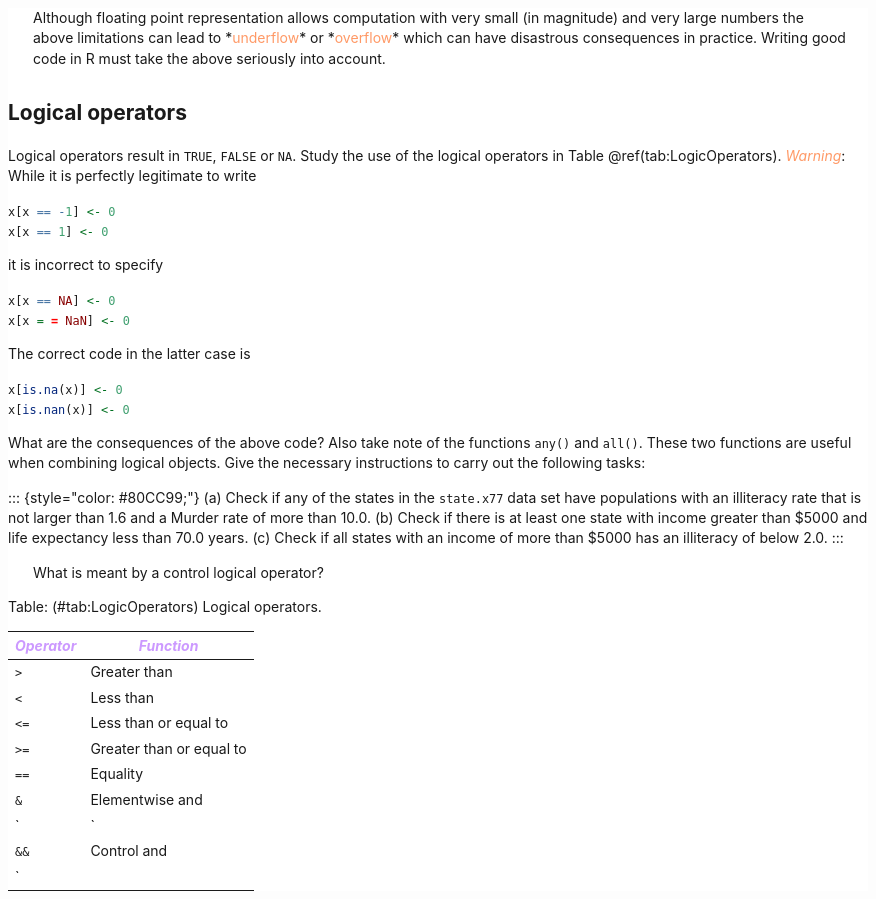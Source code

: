<div style="margin-left: 25px; margin-right: 20px;">
Although floating point representation allows computation with very small (in magnitude) and very large numbers the above limitations can lead to *<span style="color:#FF9966">underflow</span>* or *<span style="color:#FF9966">overflow</span>* which can have disastrous consequences in practice. Writing good code in R must take the above seriously into account.
</div>
  
##	Logical operators
  
Logical operators result in `TRUE`, `FALSE` or `NA`. Study the use of the logical operators in Table \@ref(tab:LogicOperators).  *<span style="color:#FF9966">Warning</span>*:  While it is perfectly legitimate to write


``` r
x[x == -1] <- 0
x[x == 1] <- 0 
```

it is incorrect to specify


``` r
x[x == NA] <- 0
x[x = = NaN] <- 0 
```

The correct code in the latter case is


``` r
x[is.na(x)] <- 0
x[is.nan(x)] <- 0
```

What are the consequences of the above code? Also take note of the functions `any()` and `all()`.  These two functions are useful when combining logical objects. Give the necessary instructions to carry out the following tasks:

::: {style="color: #80CC99;"}
(a)	Check if any of the states in the `state.x77` data set have populations with an illiteracy rate that is not larger than $1.6$ and a Murder rate of more than $10.0$. 
(b)	Check if there is at least one state with income greater than $\$5000$ and life expectancy less than $70.0$ years.
(c)	Check if all states with an income of more than $\$5000$ has an illiteracy of below $2.0$.
:::

<div style="margin-left: 25px; margin-right: 20px;">
What is meant by a control logical operator?
</div>

Table: (\#tab:LogicOperators) Logical operators.

| *<span style="color:#CC99FF">Operator</span>* | *<span style="color:#CC99FF">Function</span>*  |
| ------ | --------------- | 
| `>`   |	Greater than |
| `<`   |	Less than |
| `<=`  |	Less than or equal to  |
| `>=`  |	Greater than or equal to  |
| `==`  |	Equality  |
| `&`   | Elementwise and |
| `|`   | Elementwise or |
| `&&`  | Control and |
| `||`  | Control or |